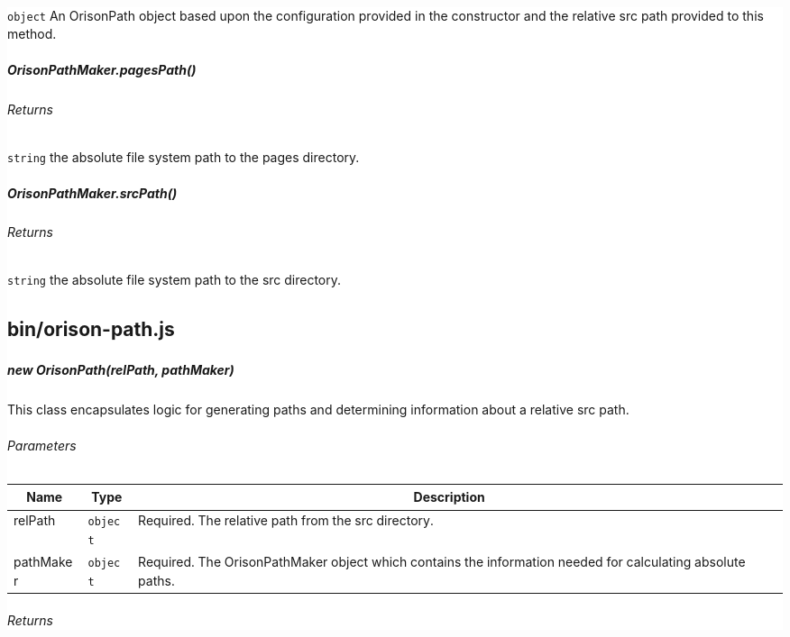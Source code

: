 `object`  An OrisonPath object based upon the configuration provided in the constructor and the relative src path provided to this method.




##### OrisonPathMaker.pagesPath() 








###### Returns


`string`  the absolute file system path to the pages directory.




##### OrisonPathMaker.srcPath() 








###### Returns


`string`  the absolute file system path to the src directory.




</section>


<section class="jsdocs">

## bin/orison-path.js


##### new OrisonPath(relPath, pathMaker) 

This class encapsulates logic for generating paths and determining information about a relative src path.




###### Parameters

| Name | Type | Description |  |
| ---- | ---- | ----------- | -------- |
| relPath | `object`  | Required. The relative path from the src directory. | &nbsp; |
| pathMaker | `object`  | Required. The OrisonPathMaker object which contains the information needed for calculating absolute paths. | &nbsp; |




###### Returns

